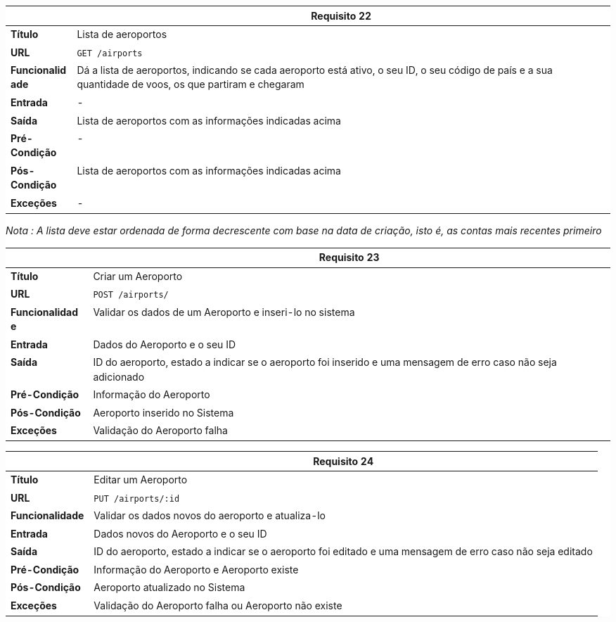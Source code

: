 
|  | **Requisito 22** |
|------------|---|
| **Título** | Lista de aeroportos |
| **URL**| `GET /airports` |
| **Funcionalidade** | Dá a lista de aeroportos, indicando se cada aeroporto está ativo, o seu ID, o seu código de país e a sua quantidade de voos, os que partiram e chegaram |
| **Entrada** | - |
| **Saída** | Lista de aeroportos com as informações indicadas acima |
| **Pré-Condição** | - |
| **Pós-Condição** | Lista de aeroportos com as informações indicadas acima |
| **Exceções** | - |

_Nota : A lista deve estar ordenada de forma decrescente com base na data de criação, isto é, as contas mais recentes primeiro_

|  | **Requisito 23** |
|------------|---|
| **Título** | Criar um Aeroporto |
| **URL**| `POST /airports/` |
| **Funcionalidade** | Validar os dados de um Aeroporto e inseri-lo no sistema |
| **Entrada** | Dados do Aeroporto e o seu ID |
| **Saída** | ID do aeroporto, estado a indicar se o aeroporto foi inserido e uma mensagem de erro caso não seja adicionado  |
| **Pré-Condição** | Informação do Aeroporto |
| **Pós-Condição** | Aeroporto inserido no Sistema |
| **Exceções** | Validação do Aeroporto falha |

|  | **Requisito 24** |
|------------|---|
| **Título** | Editar um Aeroporto |
| **URL**| `PUT /airports/:id` |
| **Funcionalidade** | Validar os dados novos do aeroporto e atualiza-lo |
| **Entrada** | Dados novos do Aeroporto e o seu ID |
| **Saída** | ID do aeroporto, estado a indicar se o aeroporto foi editado e uma mensagem de erro caso não seja editado  |
| **Pré-Condição** | Informação do Aeroporto e Aeroporto existe |
| **Pós-Condição** | Aeroporto atualizado no Sistema |
| **Exceções** | Validação do Aeroporto falha ou Aeroporto não existe |
